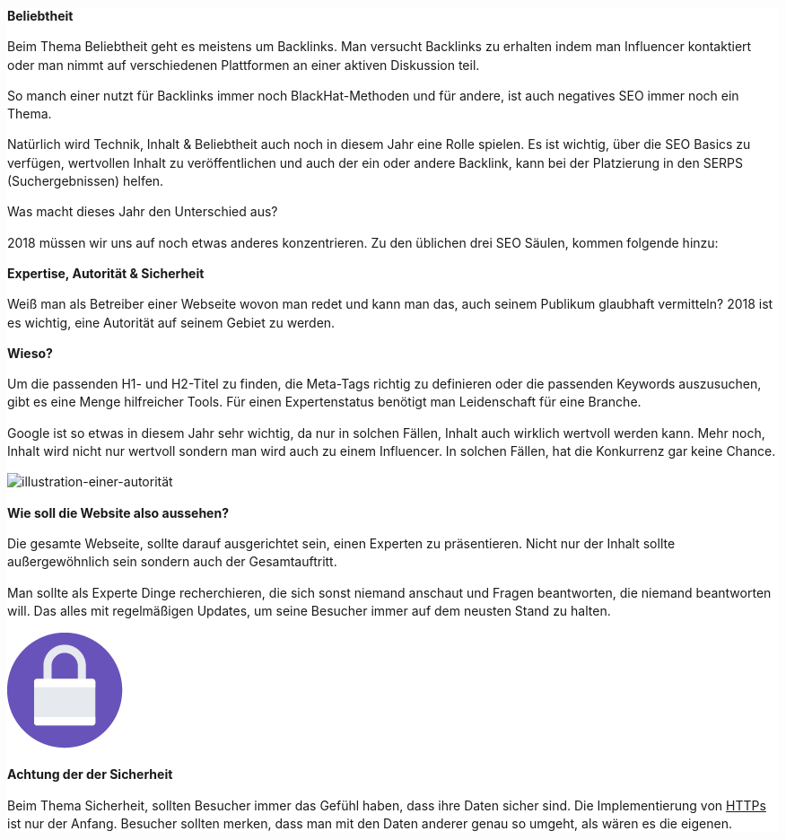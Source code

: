 <strong>Beliebtheit</strong>

Beim Thema Beliebtheit geht es meistens um Backlinks. Man versucht Backlinks zu erhalten indem man Influencer kontaktiert oder man nimmt auf verschiedenen Plattformen an einer aktiven Diskussion teil.

So manch einer nutzt für Backlinks immer noch BlackHat-Methoden und für andere, ist auch negatives SEO immer noch ein Thema.

Natürlich wird Technik, Inhalt & Beliebtheit auch noch in diesem Jahr eine Rolle spielen. Es ist wichtig, über die SEO Basics zu verfügen, wertvollen Inhalt zu veröffentlichen und auch der ein oder andere Backlink, kann bei der Platzierung in den SERPS (Suchergebnissen) helfen.

Was macht dieses Jahr den Unterschied aus?

2018 müssen wir uns auf noch etwas anderes konzentrieren. Zu den üblichen drei SEO Säulen, kommen folgende hinzu:

<strong>Expertise, Autorität & Sicherheit</strong>

Weiß man als Betreiber einer Webseite wovon man redet und kann man das, auch seinem Publikum glaubhaft vermitteln? 2018 ist es wichtig, eine Autorität auf seinem Gebiet zu werden.

<strong>Wieso?</strong>

Um die passenden H1- und H2-Titel zu finden, die Meta-Tags richtig zu definieren oder die passenden Keywords auszusuchen, gibt es eine Menge hilfreicher Tools. Für einen Expertenstatus benötigt man Leidenschaft für eine Branche.

Google ist so etwas in diesem Jahr sehr wichtig, da nur in solchen Fällen, Inhalt auch wirklich wertvoll werden kann. Mehr noch, Inhalt wird nicht nur wertvoll sondern man wird auch zu einem Influencer. In solchen Fällen, hat die Konkurrenz gar keine Chance.

<img src="/img/autorität-illustration.png" alt="illustration-einer-autorität" width="200px">

<strong>Wie soll die Website also aussehen?</strong>

Die gesamte Webseite, sollte darauf ausgerichtet sein, einen Experten zu präsentieren. Nicht nur der Inhalt sollte außergewöhnlich sein sondern auch der Gesamtauftritt.

Man sollte als Experte Dinge recherchieren, die sich sonst niemand anschaut und Fragen beantworten, die niemand beantworten will. Das alles mit regelmäßigen Updates, um seine Besucher immer auf dem neusten Stand zu halten.

<img src="/img/sicherheit-icon.png">

<strong>Achtung der der Sicherheit</strong>

Beim Thema Sicherheit, sollten Besucher immer das Gefühl haben, dass ihre Daten sicher sind. Die Implementierung von <a href="https://de.wikipedia.org/wiki/Hypertext_Transfer_Protocol_Secure" target="_blank" rel="noopener">HTTPs</a> ist nur der Anfang. Besucher sollten merken, dass man mit den Daten anderer genau so umgeht, als wären es die eigenen.
